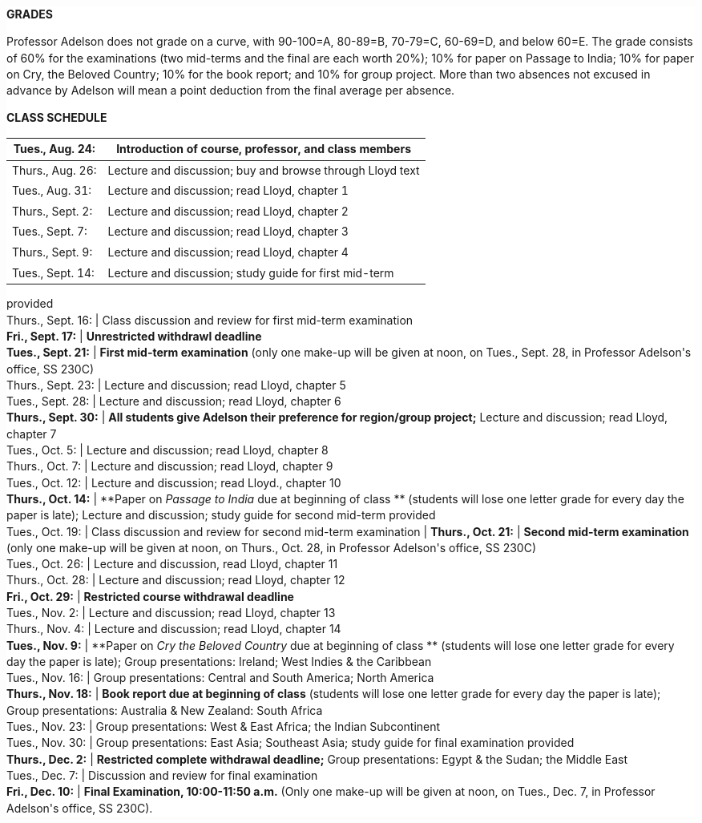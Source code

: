 **GRADES**

Professor Adelson does not grade on a curve, with 90-100=A, 80-89=B, 70-79=C,
60-69=D, and below 60=E. The grade consists of 60% for the examinations (two
mid-terms and the final are each worth 20%); 10% for paper on Passage to
India; 10% for paper on Cry, the Beloved Country; 10% for the book report; and
10% for group project. More than two absences not excused in advance by
Adelson will mean a point deduction from the final average per absence.

**CLASS SCHEDULE**  
    
  Tues., Aug. 24: | Introduction of course, professor, and class members  
---|---  
Thurs., Aug. 26: | Lecture and discussion; buy and browse through Lloyd text  
Tues., Aug. 31: | Lecture and discussion; read Lloyd, chapter 1  
Thurs., Sept. 2: | Lecture and discussion; read Lloyd, chapter 2  
Tues., Sept. 7: | Lecture and discussion; read Lloyd, chapter 3  
Thurs., Sept. 9: | Lecture and discussion; read Lloyd, chapter 4  
Tues., Sept. 14: | Lecture and discussion; study guide for first mid-term
provided  
Thurs., Sept. 16: | Class discussion and review for first mid-term examination  
**Fri., Sept. 17:** | **Unrestricted withdrawl deadline**  
**Tues., Sept. 21:** | **First mid-term examination** (only one make-up will
be given at noon, on Tues., Sept. 28, in Professor Adelson's office, SS 230C)  
Thurs., Sept. 23: | Lecture and discussion; read Lloyd, chapter 5  
Tues., Sept. 28: | Lecture and discussion; read Lloyd, chapter 6  
**Thurs., Sept. 30:** | **All students give Adelson their preference for
region/group project;** Lecture and discussion; read Lloyd, chapter 7  
Tues., Oct. 5: | Lecture and discussion; read Lloyd, chapter 8  
Thurs., Oct. 7: | Lecture and discussion; read Lloyd, chapter 9  
Tues., Oct. 12: | Lecture and discussion; read Lloyd., chapter 10  
**Thurs., Oct. 14:** | **Paper on _Passage to India_ due at beginning of class
** (students will lose one letter grade for every day the paper is late);
Lecture and discussion; study guide for second mid-term provided  
Tues., Oct. 19: | Class discussion and review for second mid-term examination
| **Thurs., Oct. 21:** | **Second mid-term examination** (only one make-up
will be given at noon, on Thurs., Oct. 28, in Professor Adelson's office, SS
230C)  
Tues., Oct. 26: | Lecture and discussion, read Lloyd, chapter 11  
Thurs., Oct. 28: | Lecture and discussion; read Lloyd, chapter 12  
**Fri., Oct. 29:** | **Restricted course withdrawal deadline**  
Tues., Nov. 2: | Lecture and discussion; read Lloyd, chapter 13  
Thurs., Nov. 4: | Lecture and discussion; read Lloyd, chapter 14  
**Tues., Nov. 9:** | **Paper on _Cry the Beloved Country_ due at beginning of
class ** (students will lose one letter grade for every day the paper is
late); Group presentations: Ireland; West Indies & the Caribbean  
Tues., Nov. 16: | Group presentations: Central and South America; North
America  
**Thurs., Nov. 18:** | **Book report due at beginning of class** (students
will lose one letter grade for every day the paper is late); Group
presentations: Australia & New Zealand: South Africa  
Tues., Nov. 23: | Group presentations: West & East Africa; the Indian
Subcontinent  
Tues., Nov. 30: | Group presentations: East Asia; Southeast Asia; study guide
for final examination provided  
**Thurs., Dec. 2:** | **Restricted complete withdrawal deadline;** Group
presentations: Egypt  & the Sudan; the Middle East  
Tues., Dec. 7: | Discussion and review for final examination  
**Fri., Dec. 10:** | **Final Examination, 10:00-11:50 a.m.** (Only one make-up
will be given at noon, on Tues., Dec. 7, in Professor Adelson's office, SS
230C).  
  